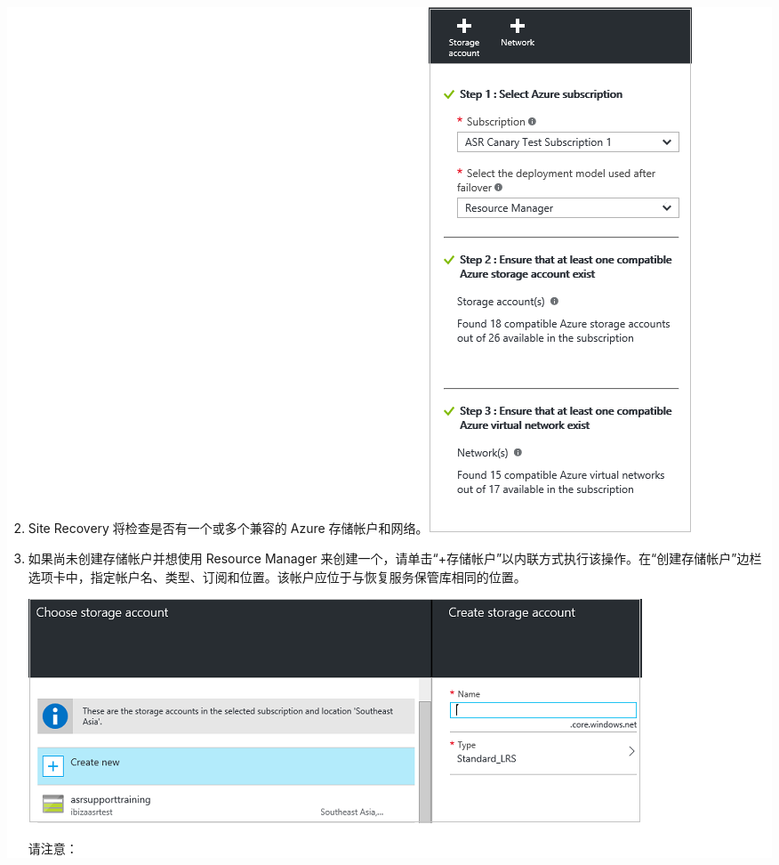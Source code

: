 
2. Site Recovery 将检查是否有一个或多个兼容的 Azure 存储帐户和网络。![存储](./media/site-recovery-vmm-to-azure/compatible-storage.png)

4. 如果尚未创建存储帐户并想使用 Resource Manager 来创建一个，请单击“+存储帐户”以内联方式执行该操作。在“创建存储帐户”边栏选项卡中，指定帐户名、类型、订阅和位置。该帐户应位于与恢复服务保管库相同的位置。

   ![存储](./media/site-recovery-vmm-to-azure/gs-createstorage.png)  


   请注意：
   